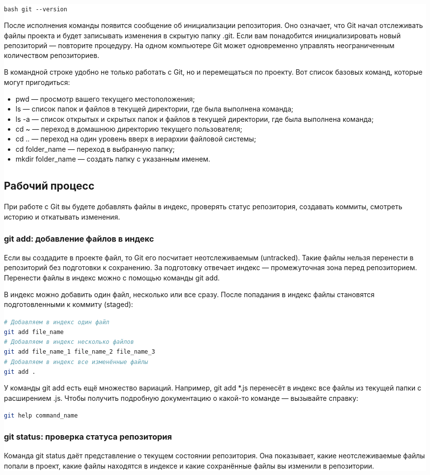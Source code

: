 ```bash git --version```

После исполнения команды появится сообщение об инициализации репозитория. Оно означает, что Git начал отслеживать файлы проекта и будет записывать изменения в скрытую папку .git. Если вам понадобится инициализировать новый репозиторий — повторите процедуру. На одном компьютере Git может одновременно управлять неограниченным количеством репозиториев.

В командной строке удобно не только работать с Git, но и перемещаться по проекту. Вот список базовых команд, которые могут пригодиться:

* pwd — просмотр вашего текущего местоположения;
* ls — список папок и файлов в текущей директории, где была выполнена команда;
* ls -a — список открытых и скрытых папок и файлов в текущей директории, где была выполнена команда;
* cd ~ — переход в домашнюю директорию текущего пользователя;
* cd .. — переход на один уровень вверх в иерархии файловой системы;
* cd folder_name — переход в выбранную папку;
* mkdir folder_name — создать папку с указанным именем.

## Рабочий процесс

При работе с Git вы будете добавлять файлы в индекс, проверять статус репозитория, создавать коммиты, смотреть историю и откатывать изменения.

### git add: добавление файлов в индекс

Если вы создадите в проекте файл, то Git его посчитает неотслеживаемым (untracked). Такие файлы нельзя перенести в репозиторий без подготовки к сохранению. За подготовку отвечает индекс — промежуточная зона перед репозиторием. Перенести файлы в индекс можно с помощью команды git add.

В индекс можно добавить один файл, несколько или все сразу. После попадания в индекс файлы становятся подготовленными к коммиту (staged):

```bash
# Добавляем в индекс один файл
git add file_name
# Добавляем в индекс несколько файлов 
git add file_name_1 file_name_2 file_name_3
# Добавляем в индекс все изменённые файлы 
git add .
```

У команды git add есть ещё множество вариаций. Например, git add *.js перенесёт в индекс все файлы из текущей папки с расширением .js. Чтобы получить подробную документацию о какой-то команде — вызывайте справку:

```bash
git help command_name
```

### git status: проверка статуса репозитория

Команда git status даёт представление о текущем состоянии репозитория. Она показывает, какие неотслеживаемые файлы попали в проект, какие файлы находятся в индексе и какие сохранённые файлы вы изменили в репозитории.
